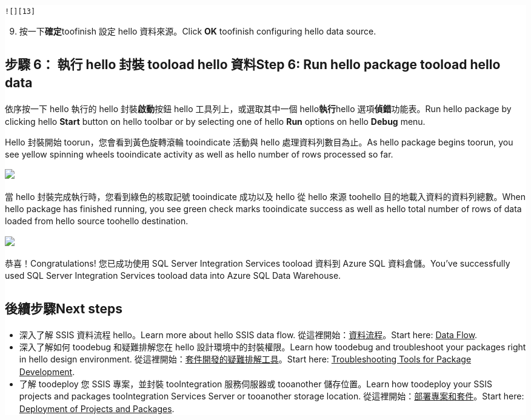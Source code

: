     ![][13]
9. <span data-ttu-id="96ac7-215">按一下**確定**toofinish 設定 hello 資料來源。</span><span class="sxs-lookup"><span data-stu-id="96ac7-215">Click **OK** toofinish configuring hello data source.</span></span>

## <a name="step-6-run-hello-package-tooload-hello-data"></a><span data-ttu-id="96ac7-216">步驟 6： 執行 hello 封裝 tooload hello 資料</span><span class="sxs-lookup"><span data-stu-id="96ac7-216">Step 6: Run hello package tooload hello data</span></span>
<span data-ttu-id="96ac7-217">依序按一下 hello 執行的 hello 封裝**啟動**按鈕 hello 工具列上，或選取其中一個 hello**執行**hello 選項**偵錯**功能表。</span><span class="sxs-lookup"><span data-stu-id="96ac7-217">Run hello package by clicking hello **Start** button on hello toolbar or by selecting one of hello **Run** options on hello **Debug** menu.</span></span>

<span data-ttu-id="96ac7-218">Hello 封裝開始 toorun，您會看到黃色旋轉滾輪 tooindicate 活動與 hello 處理資料列數目為止。</span><span class="sxs-lookup"><span data-stu-id="96ac7-218">As hello package begins toorun, you see yellow spinning wheels tooindicate activity as well as hello number of rows processed so far.</span></span>

![][14]

<span data-ttu-id="96ac7-219">當 hello 封裝完成執行時，您看到綠色的核取記號 tooindicate 成功以及 hello 從 hello 來源 toohello 目的地載入資料的資料列總數。</span><span class="sxs-lookup"><span data-stu-id="96ac7-219">When hello package has finished running, you see green check marks tooindicate success as well as hello total number of rows of data loaded from hello source toohello destination.</span></span>

![][15]

<span data-ttu-id="96ac7-220">恭喜！</span><span class="sxs-lookup"><span data-stu-id="96ac7-220">Congratulations!</span></span> <span data-ttu-id="96ac7-221">您已成功使用 SQL Server Integration Services tooload 資料到 Azure SQL 資料倉儲。</span><span class="sxs-lookup"><span data-stu-id="96ac7-221">You’ve successfully used SQL Server Integration Services tooload data into Azure SQL Data Warehouse.</span></span>

## <a name="next-steps"></a><span data-ttu-id="96ac7-222">後續步驟</span><span class="sxs-lookup"><span data-stu-id="96ac7-222">Next steps</span></span>
* <span data-ttu-id="96ac7-223">深入了解 SSIS 資料流程 hello。</span><span class="sxs-lookup"><span data-stu-id="96ac7-223">Learn more about hello SSIS data flow.</span></span> <span data-ttu-id="96ac7-224">從這裡開始：[資料流程][Data Flow]。</span><span class="sxs-lookup"><span data-stu-id="96ac7-224">Start here: [Data Flow][Data Flow].</span></span>
* <span data-ttu-id="96ac7-225">深入了解如何 toodebug 和疑難排解您在 hello 設計環境中的封裝權限。</span><span class="sxs-lookup"><span data-stu-id="96ac7-225">Learn how toodebug and troubleshoot your packages right in hello design environment.</span></span> <span data-ttu-id="96ac7-226">從這裡開始：[套件開發的疑難排解工具][Troubleshooting Tools for Package Development]。</span><span class="sxs-lookup"><span data-stu-id="96ac7-226">Start here: [Troubleshooting Tools for Package Development][Troubleshooting Tools for Package Development].</span></span>
* <span data-ttu-id="96ac7-227">了解 toodeploy 您 SSIS 專案，並封裝 tooIntegration 服務伺服器或 tooanother 儲存位置。</span><span class="sxs-lookup"><span data-stu-id="96ac7-227">Learn how toodeploy your SSIS projects and packages tooIntegration Services Server or tooanother storage location.</span></span> <span data-ttu-id="96ac7-228">從這裡開始：[部署專案和套件][Deployment of Projects and Packages]。</span><span class="sxs-lookup"><span data-stu-id="96ac7-228">Start here: [Deployment of Projects and Packages][Deployment of Projects and Packages].</span></span>


[01]:  ./media/sql-data-warehouse-load-from-sql-server-with-integration-services/ssis-designer-01.png
[02]:  ./media/sql-data-warehouse-load-from-sql-server-with-integration-services/ssis-data-flow-task-02.png
[03]:  ./media/sql-data-warehouse-load-from-sql-server-with-integration-services/ado-net-source-03.png
[04]:  ./media/sql-data-warehouse-load-from-sql-server-with-integration-services/ado-net-connection-manager-04.png
[05]:  ./media/sql-data-warehouse-load-from-sql-server-with-integration-services/ado-net-connection-05.png
[06]:  ./media/sql-data-warehouse-load-from-sql-server-with-integration-services/test-connection-06.png
[07]:  ./media/sql-data-warehouse-load-from-sql-server-with-integration-services/ado-net-source-07.png
[08]:  ./media/sql-data-warehouse-load-from-sql-server-with-integration-services/preview-data-08.png
[09]:  ./media/sql-data-warehouse-load-from-sql-server-with-integration-services/source-destination-09.png
[10]:  ./media/sql-data-warehouse-load-from-sql-server-with-integration-services/connect-source-destination-10.png
[11]:  ./media/sql-data-warehouse-load-from-sql-server-with-integration-services/ado-net-destination-11.png
[12a]: ./media/sql-data-warehouse-load-from-sql-server-with-integration-services/destination-query-before-12a.png
[12b]: ./media/sql-data-warehouse-load-from-sql-server-with-integration-services/destination-query-after-12b.png
[13]:  ./media/sql-data-warehouse-load-from-sql-server-with-integration-services/column-mapping-13.png
[14]:  ./media/sql-data-warehouse-load-from-sql-server-with-integration-services/package-running-14.png
[15]:  ./media/sql-data-warehouse-load-from-sql-server-with-integration-services/package-success-15.png
[PolyBase Guide]: https://msdn.microsoft.com/library/mt143171.aspx
[Download SQL Server Data Tools (SSDT)]: https://msdn.microsoft.com/library/mt204009.aspx
[CREATE TABLE (Azure SQL Data Warehouse, Parallel Data Warehouse)]: https://msdn.microsoft.com/library/mt203953.aspx
[Data Flow]: https://msdn.microsoft.com/library/ms140080.aspx
[Troubleshooting Tools for Package Development]: https://msdn.microsoft.com/library/ms137625.aspx
[Deployment of Projects and Packages]: https://msdn.microsoft.com/library/hh213290.aspx
[Microsoft SQL Server 2016 Integration Services Feature Pack for Azure]: http://go.microsoft.com/fwlink/?LinkID=626967
[SQL Server Evaluations]: https://www.microsoft.com/en-us/evalcenter/evaluate-sql-server-2016
[Visual Studio Community]: https://www.visualstudio.com/en-us/products/visual-studio-community-vs.aspx
[AdventureWorks 2014 Sample Databases]: https://msftdbprodsamples.codeplex.com/releases/view/125550